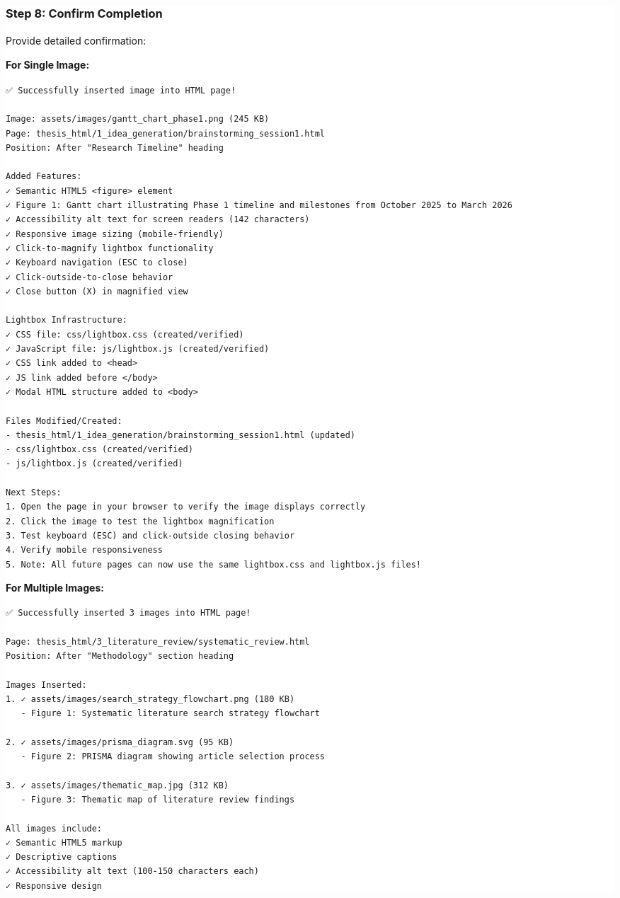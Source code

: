 ### Step 8: Confirm Completion
Provide detailed confirmation:

**For Single Image:**
```
✅ Successfully inserted image into HTML page!

Image: assets/images/gantt_chart_phase1.png (245 KB)
Page: thesis_html/1_idea_generation/brainstorming_session1.html
Position: After "Research Timeline" heading

Added Features:
✓ Semantic HTML5 <figure> element
✓ Figure 1: Gantt chart illustrating Phase 1 timeline and milestones from October 2025 to March 2026
✓ Accessibility alt text for screen readers (142 characters)
✓ Responsive image sizing (mobile-friendly)
✓ Click-to-magnify lightbox functionality
✓ Keyboard navigation (ESC to close)
✓ Click-outside-to-close behavior
✓ Close button (X) in magnified view

Lightbox Infrastructure:
✓ CSS file: css/lightbox.css (created/verified)
✓ JavaScript file: js/lightbox.js (created/verified)
✓ CSS link added to <head>
✓ JS link added before </body>
✓ Modal HTML structure added to <body>

Files Modified/Created:
- thesis_html/1_idea_generation/brainstorming_session1.html (updated)
- css/lightbox.css (created/verified)
- js/lightbox.js (created/verified)

Next Steps:
1. Open the page in your browser to verify the image displays correctly
2. Click the image to test the lightbox magnification
3. Test keyboard (ESC) and click-outside closing behavior
4. Verify mobile responsiveness
5. Note: All future pages can now use the same lightbox.css and lightbox.js files!
```

**For Multiple Images:**
```
✅ Successfully inserted 3 images into HTML page!

Page: thesis_html/3_literature_review/systematic_review.html
Position: After "Methodology" section heading

Images Inserted:
1. ✓ assets/images/search_strategy_flowchart.png (180 KB)
   - Figure 1: Systematic literature search strategy flowchart
   
2. ✓ assets/images/prisma_diagram.svg (95 KB)
   - Figure 2: PRISMA diagram showing article selection process
   
3. ✓ assets/images/thematic_map.jpg (312 KB)
   - Figure 3: Thematic map of literature review findings

All images include:
✓ Semantic HTML5 markup
✓ Descriptive captions
✓ Accessibility alt text (100-150 characters each)
✓ Responsive design
```